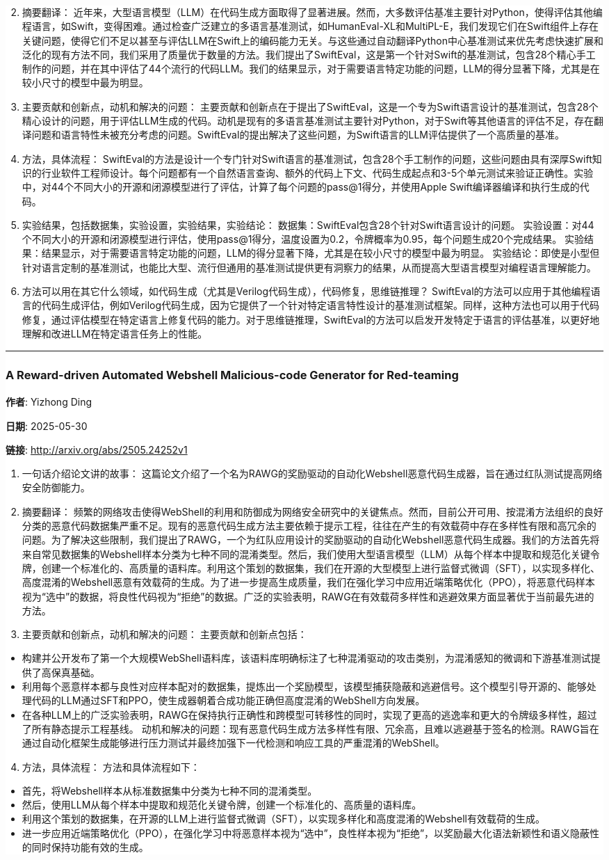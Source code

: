 2. 摘要翻译：
近年来，大型语言模型（LLM）在代码生成方面取得了显著进展。然而，大多数评估基准主要针对Python，使得评估其他编程语言，如Swift，变得困难。通过检查广泛建立的多语言基准测试，如HumanEval-XL和MultiPL-E，我们发现它们在Swift组件上存在关键问题，使得它们不足以甚至与评估LLM在Swift上的编码能力无关。与这些通过自动翻译Python中心基准测试来优先考虑快速扩展和泛化的现有方法不同，我们采用了质量优于数量的方法。我们提出了SwiftEval，这是第一个针对Swift的基准测试，包含28个精心手工制作的问题，并在其中评估了44个流行的代码LLM。我们的结果显示，对于需要语言特定功能的问题，LLM的得分显著下降，尤其是在较小尺寸的模型中最为明显。

3. 主要贡献和创新点，动机和解决的问题：
主要贡献和创新点在于提出了SwiftEval，这是一个专为Swift语言设计的基准测试，包含28个精心设计的问题，用于评估LLM生成的代码。动机是现有的多语言基准测试主要针对Python，对于Swift等其他语言的评估不足，存在翻译问题和语言特性未被充分考虑的问题。SwiftEval的提出解决了这些问题，为Swift语言的LLM评估提供了一个高质量的基准。

4. 方法，具体流程：
SwiftEval的方法是设计一个专门针对Swift语言的基准测试，包含28个手工制作的问题，这些问题由具有深厚Swift知识的行业软件工程师设计。每个问题都有一个自然语言查询、额外的代码上下文、代码生成起点和3-5个单元测试来验证正确性。实验中，对44个不同大小的开源和闭源模型进行了评估，计算了每个问题的pass@1得分，并使用Apple Swift编译器编译和执行生成的代码。

5. 实验结果，包括数据集，实验设置，实验结果，实验结论：
数据集：SwiftEval包含28个针对Swift语言设计的问题。
实验设置：对44个不同大小的开源和闭源模型进行评估，使用pass@1得分，温度设置为0.2，令牌概率为0.95，每个问题生成20个完成结果。
实验结果：结果显示，对于需要语言特定功能的问题，LLM的得分显著下降，尤其是在较小尺寸的模型中最为明显。
实验结论：即使是小型但针对语言定制的基准测试，也能比大型、流行但通用的基准测试提供更有洞察力的结果，从而提高大型语言模型对编程语言理解能力。

6. 方法可以用在其它什么领域，如代码生成（尤其是Verilog代码生成），代码修复，思维链推理？
SwiftEval的方法可以应用于其他编程语言的代码生成评估，例如Verilog代码生成，因为它提供了一个针对特定语言特性设计的基准测试框架。同样，这种方法也可以用于代码修复，通过评估模型在特定语言上修复代码的能力。对于思维链推理，SwiftEval的方法可以启发开发特定于语言的评估基准，以更好地理解和改进LLM在特定语言任务上的性能。

---

### A Reward-driven Automated Webshell Malicious-code Generator for Red-teaming

**作者**: Yizhong Ding

**日期**: 2025-05-30

**链接**: http://arxiv.org/abs/2505.24252v1

1. 一句话介绍论文讲的故事：
这篇论文介绍了一个名为RAWG的奖励驱动的自动化Webshell恶意代码生成器，旨在通过红队测试提高网络安全防御能力。

2. 摘要翻译：
频繁的网络攻击使得WebShell的利用和防御成为网络安全研究中的关键焦点。然而，目前公开可用、按混淆方法组织的良好分类的恶意代码数据集严重不足。现有的恶意代码生成方法主要依赖于提示工程，往往在产生的有效载荷中存在多样性有限和高冗余的问题。为了解决这些限制，我们提出了RAWG，一个为红队应用设计的奖励驱动的自动化Webshell恶意代码生成器。我们的方法首先将来自常见数据集的Webshell样本分类为七种不同的混淆类型。然后，我们使用大型语言模型（LLM）从每个样本中提取和规范化关键令牌，创建一个标准化的、高质量的语料库。利用这个策划的数据集，我们在开源的大型模型上进行监督式微调（SFT），以实现多样化、高度混淆的Webshell恶意有效载荷的生成。为了进一步提高生成质量，我们在强化学习中应用近端策略优化（PPO），将恶意代码样本视为“选中”的数据，将良性代码视为“拒绝”的数据。广泛的实验表明，RAWG在有效载荷多样性和逃避效果方面显著优于当前最先进的方法。

3. 主要贡献和创新点，动机和解决的问题：
主要贡献和创新点包括：
- 构建并公开发布了第一个大规模WebShell语料库，该语料库明确标注了七种混淆驱动的攻击类别，为混淆感知的微调和下游基准测试提供了高保真基础。
- 利用每个恶意样本都与良性对应样本配对的数据集，提炼出一个奖励模型，该模型捕获隐蔽和逃避信号。这个模型引导开源的、能够处理代码的LLM通过SFT和PPO，使生成器朝着合成功能正确但高度混淆的WebShell方向发展。
- 在各种LLM上的广泛实验表明，RAWG在保持执行正确性和跨模型可转移性的同时，实现了更高的逃逸率和更大的令牌级多样性，超过了所有静态提示工程基线。
动机和解决的问题：现有恶意代码生成方法多样性有限、冗余高，且难以逃避基于签名的检测。RAWG旨在通过自动化框架生成能够进行压力测试并最终加强下一代检测和响应工具的严重混淆的WebShell。

4. 方法，具体流程：
方法和具体流程如下：
- 首先，将Webshell样本从标准数据集中分类为七种不同的混淆类型。
- 然后，使用LLM从每个样本中提取和规范化关键令牌，创建一个标准化的、高质量的语料库。
- 利用这个策划的数据集，在开源的LLM上进行监督式微调（SFT），以实现多样化和高度混淆的Webshell有效载荷的生成。
- 进一步应用近端策略优化（PPO），在强化学习中将恶意样本视为“选中”，良性样本视为“拒绝”，以奖励最大化语法新颖性和语义隐蔽性的同时保持功能有效的生成。
